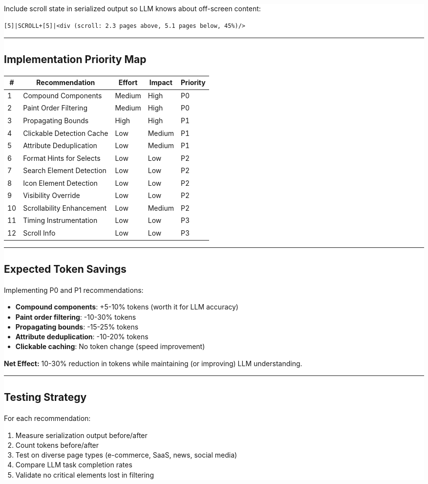 Include scroll state in serialized output so LLM knows about off-screen content:

```
[5]|SCROLL+[5]|<div (scroll: 2.3 pages above, 5.1 pages below, 45%)/>
```

---

## Implementation Priority Map

| # | Recommendation | Effort | Impact | Priority |
|---|---|---|---|---|
| 1 | Compound Components | Medium | High | P0 |
| 2 | Paint Order Filtering | Medium | High | P0 |
| 3 | Propagating Bounds | High | High | P1 |
| 4 | Clickable Detection Cache | Low | Medium | P1 |
| 5 | Attribute Deduplication | Low | Medium | P1 |
| 6 | Format Hints for Selects | Low | Low | P2 |
| 7 | Search Element Detection | Low | Low | P2 |
| 8 | Icon Element Detection | Low | Low | P2 |
| 9 | Visibility Override | Low | Low | P2 |
| 10 | Scrollability Enhancement | Low | Medium | P2 |
| 11 | Timing Instrumentation | Low | Low | P3 |
| 12 | Scroll Info | Low | Low | P3 |

---

## Expected Token Savings

Implementing P0 and P1 recommendations:

- **Compound components**: +5-10% tokens (worth it for LLM accuracy)
- **Paint order filtering**: -10-30% tokens
- **Propagating bounds**: -15-25% tokens
- **Attribute deduplication**: -10-20% tokens
- **Clickable caching**: No token change (speed improvement)

**Net Effect:** 10-30% reduction in tokens while maintaining (or improving) LLM understanding.

---

## Testing Strategy

For each recommendation:

1. Measure serialization output before/after
2. Count tokens before/after
3. Test on diverse page types (e-commerce, SaaS, news, social media)
4. Compare LLM task completion rates
5. Validate no critical elements lost in filtering

